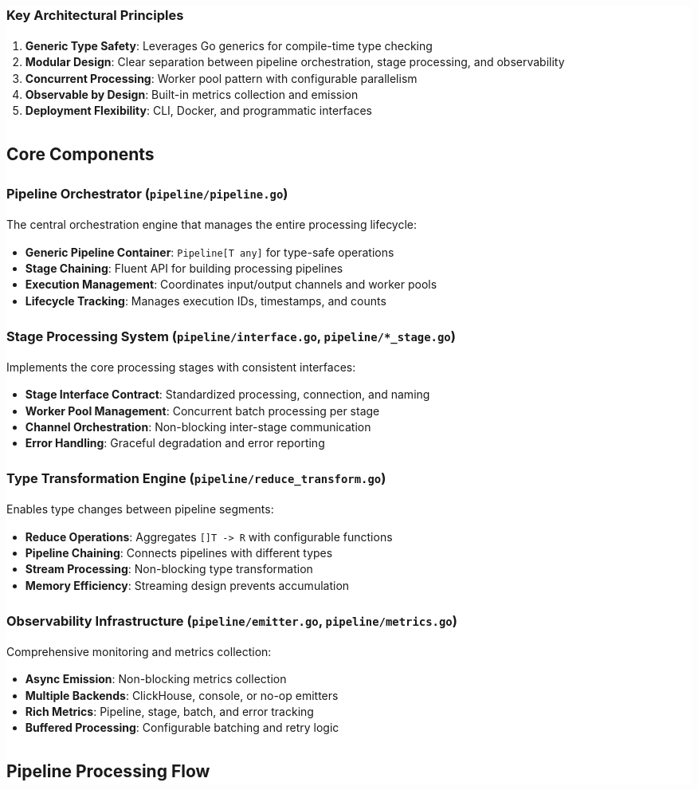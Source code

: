 ```mermaid
```

### Key Architectural Principles

1. **Generic Type Safety**: Leverages Go generics for compile-time type checking
2. **Modular Design**: Clear separation between pipeline orchestration, stage processing, and observability
3. **Concurrent Processing**: Worker pool pattern with configurable parallelism
4. **Observable by Design**: Built-in metrics collection and emission
5. **Deployment Flexibility**: CLI, Docker, and programmatic interfaces

## Core Components

### Pipeline Orchestrator (`pipeline/pipeline.go`)

The central orchestration engine that manages the entire processing lifecycle:

- **Generic Pipeline Container**: `Pipeline[T any]` for type-safe operations
- **Stage Chaining**: Fluent API for building processing pipelines
- **Execution Management**: Coordinates input/output channels and worker pools
- **Lifecycle Tracking**: Manages execution IDs, timestamps, and counts

### Stage Processing System (`pipeline/interface.go`, `pipeline/*_stage.go`)

Implements the core processing stages with consistent interfaces:

- **Stage Interface Contract**: Standardized processing, connection, and naming
- **Worker Pool Management**: Concurrent batch processing per stage
- **Channel Orchestration**: Non-blocking inter-stage communication
- **Error Handling**: Graceful degradation and error reporting

### Type Transformation Engine (`pipeline/reduce_transform.go`)

Enables type changes between pipeline segments:

- **Reduce Operations**: Aggregates `[]T -> R` with configurable functions
- **Pipeline Chaining**: Connects pipelines with different types
- **Stream Processing**: Non-blocking type transformation
- **Memory Efficiency**: Streaming design prevents accumulation

### Observability Infrastructure (`pipeline/emitter.go`, `pipeline/metrics.go`)

Comprehensive monitoring and metrics collection:

- **Async Emission**: Non-blocking metrics collection
- **Multiple Backends**: ClickHouse, console, or no-op emitters
- **Rich Metrics**: Pipeline, stage, batch, and error tracking
- **Buffered Processing**: Configurable batching and retry logic

## Pipeline Processing Flow
